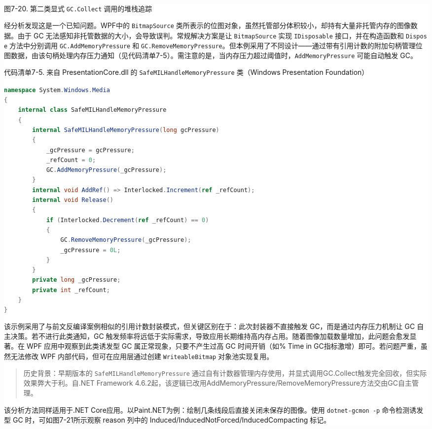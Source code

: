 
   图7-20. 第二类显式 `GC.Collect` 调用的堆栈追踪

   经分析发现这是一个已知问题。WPF中的 `BitmapSource` 类所表示的位图对象，虽然托管部分体积较小，却持有大量非托管内存的图像数据。由于 GC 无法感知非托管数据的大小，会导致误判。常规解决方案是让 `BitmapSource` 实现 `IDisposable` 接口，并在构造函数和 `Dispose` 方法中分别调用 `GC.AddMemoryPressure` 和 `GC.RemoveMemoryPressure`。但本例采用了不同设计——通过带有引用计数的附加句柄管理位图数据，由该句柄处理内存压力通知（见代码清单7-5）。需注意的是，当内存压力超过阈值时，`AddMemoryPressure` 可能自动触发 GC。

   代码清单7-5. 来自 PresentationCore.dll 的 `SafeMILHandleMemoryPressure` 类（Windows Presentation Foundation）

   ```c#
   namespace System.Windows.Media
   {
       internal class SafeMILHandleMemoryPressure
       {
           internal SafeMILHandleMemoryPressure(long gcPressure)
           {
               _gcPressure = gcPressure;
               _refCount = 0;
               GC.AddMemoryPressure(_gcPressure);
           }
           internal void AddRef() => Interlocked.Increment(ref _refCount);
           internal void Release()
           {
               if (Interlocked.Decrement(ref _refCount) == 0)
               {
                   GC.RemoveMemoryPressure(_gcPressure);
                   _gcPressure = 0L;
               }
           }
           private long _gcPressure;
           private int _refCount;
       }
   }
   ```

   该示例采用了与前文反编译案例相似的引用计数封装模式，但关键区别在于：此次封装器不直接触发 GC，而是通过内存压力机制让 GC 自主决策。若不进行此类通知，GC 触发频率将远低于实际需求，导致应用长期维持高内存占用。随着图像加载数量增加，此问题会愈发显著。在 WPF 应用中观察到此类诱发型 GC 属正常现象，只要不产生过高 GC 时间开销（如% Time in GC指标激增）即可。若问题严重，虽然无法修改 WPF 内部代码，但可在应用层通过创建 `WriteableBitmap` 对象池实现复用。

   > 历史背景：早期版本的 `SafeMILHandleMemoryPressure` 通过自有计数器管理内存使用，并显式调用GC.Collect触发完全回收，但实际效果弊大于利。自.NET Framework 4.6.2起，该逻辑已改用AddMemoryPressure/RemoveMemoryPressure方法交由GC自主管理。

   该分析方法同样适用于.NET Core应用。以Paint.NET为例：绘制几条线段后直接关闭未保存的图像。使用 `dotnet-gcmon -p` 命令检测诱发型 GC 时，可如图7-21所示观察 reason 列中的 Induced/InducedNotForced/InducedCompacting 标记。
